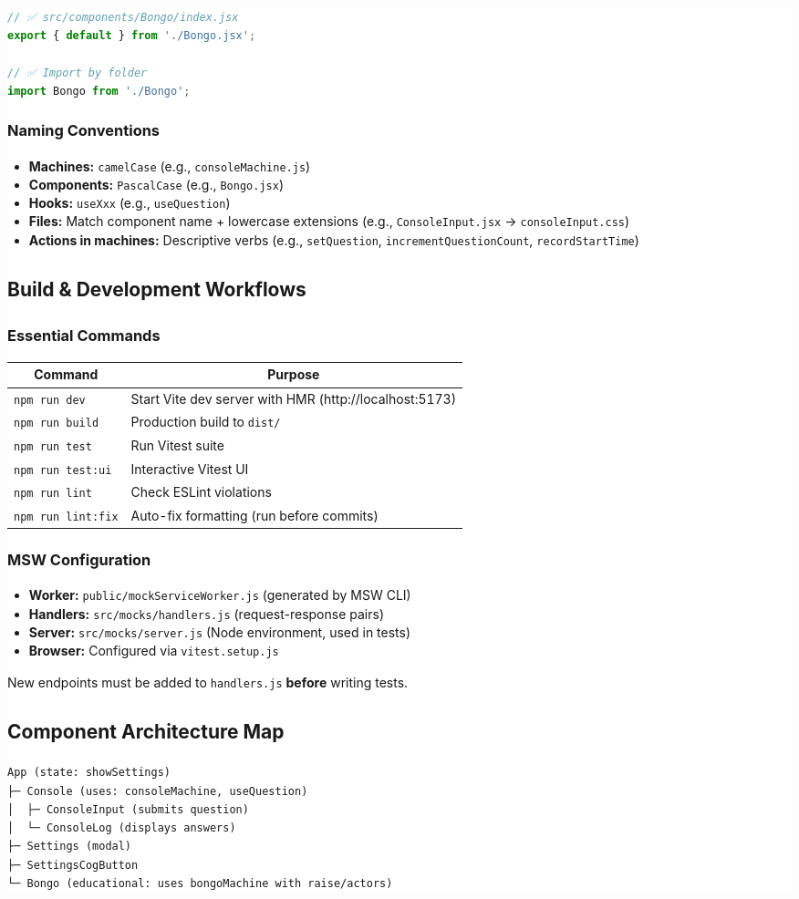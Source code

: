 ```jsx
// ✅ src/components/Bongo/index.jsx
export { default } from './Bongo.jsx';

// ✅ Import by folder
import Bongo from './Bongo';
```

### Naming Conventions

- **Machines:** `camelCase` (e.g., `consoleMachine.js`)
- **Components:** `PascalCase` (e.g., `Bongo.jsx`)
- **Hooks:** `useXxx` (e.g., `useQuestion`)
- **Files:** Match component name + lowercase extensions (e.g., `ConsoleInput.jsx` → `consoleInput.css`)
- **Actions in machines:** Descriptive verbs (e.g., `setQuestion`, `incrementQuestionCount`, `recordStartTime`)

## Build & Development Workflows

### Essential Commands

| Command | Purpose |
|---------|---------|
| `npm run dev` | Start Vite dev server with HMR (http://localhost:5173) |
| `npm run build` | Production build to `dist/` |
| `npm run test` | Run Vitest suite |
| `npm run test:ui` | Interactive Vitest UI |
| `npm run lint` | Check ESLint violations |
| `npm run lint:fix` | Auto-fix formatting (run before commits) |

### MSW Configuration

- **Worker:** `public/mockServiceWorker.js` (generated by MSW CLI)
- **Handlers:** `src/mocks/handlers.js` (request-response pairs)
- **Server:** `src/mocks/server.js` (Node environment, used in tests)
- **Browser:** Configured via `vitest.setup.js`

New endpoints must be added to `handlers.js` **before** writing tests.

## Component Architecture Map

```
App (state: showSettings)
├─ Console (uses: consoleMachine, useQuestion)
│  ├─ ConsoleInput (submits question)
│  └─ ConsoleLog (displays answers)
├─ Settings (modal)
├─ SettingsCogButton
└─ Bongo (educational: uses bongoMachine with raise/actors)
```
